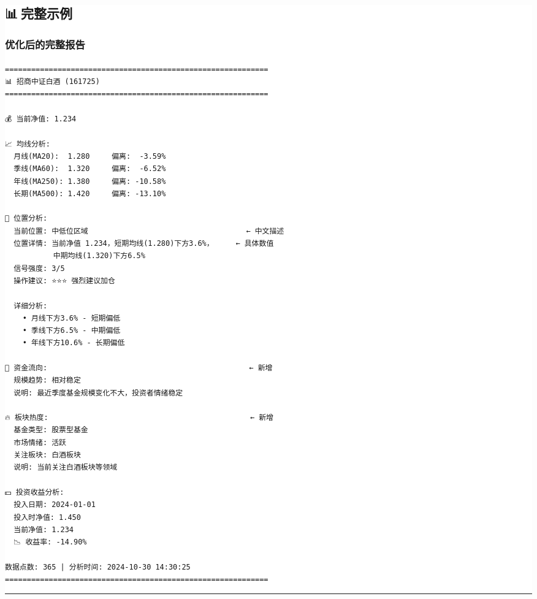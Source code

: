 
## 📊 完整示例

### 优化后的完整报告

```
============================================================
📊 招商中证白酒 (161725)
============================================================

💰 当前净值: 1.234

📈 均线分析:
  月线(MA20):  1.280     偏离:  -3.59%
  季线(MA60):  1.320     偏离:  -6.52%
  年线(MA250): 1.380     偏离: -10.58%
  长期(MA500): 1.420     偏离: -13.10%

🎯 位置分析:
  当前位置: 中低位区域                                    ← 中文描述
  位置详情: 当前净值 1.234，短期均线(1.280)下方3.6%，     ← 具体数值
           中期均线(1.320)下方6.5%
  信号强度: 3/5
  操作建议: ⭐⭐⭐ 强烈建议加仓
  
  详细分析:
    • 月线下方3.6% - 短期偏低
    • 季线下方6.5% - 中期偏低
    • 年线下方10.6% - 长期偏低

💸 资金流向:                                              ← 新增
  规模趋势: 相对稳定
  说明: 最近季度基金规模变化不大，投资者情绪稳定

🔥 板块热度:                                              ← 新增
  基金类型: 股票型基金
  市场情绪: 活跃
  关注板块: 白酒板块
  说明: 当前关注白酒板块等领域

💵 投资收益分析:
  投入日期: 2024-01-01
  投入时净值: 1.450
  当前净值: 1.234
  📉 收益率: -14.90%

数据点数: 365 | 分析时间: 2024-10-30 14:30:25
============================================================
```

---
